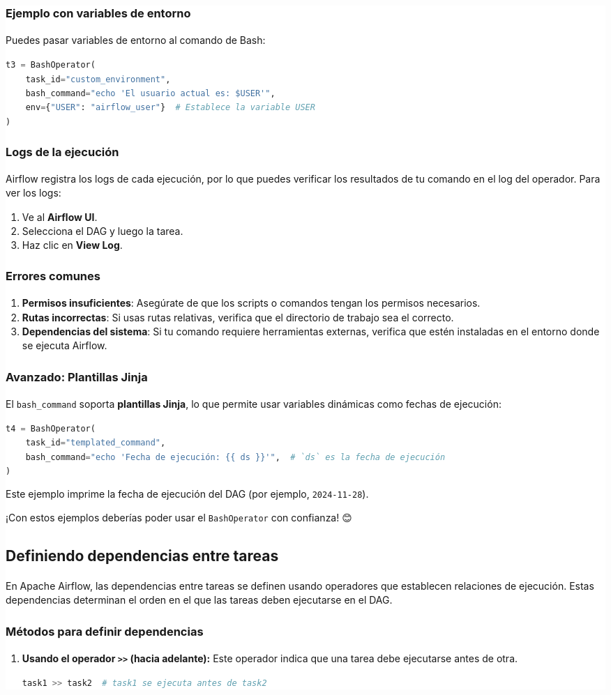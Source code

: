 ### **Ejemplo con variables de entorno**
Puedes pasar variables de entorno al comando de Bash:

```python
t3 = BashOperator(
    task_id="custom_environment",
    bash_command="echo 'El usuario actual es: $USER'",
    env={"USER": "airflow_user"}  # Establece la variable USER
)
```

### **Logs de la ejecución**
Airflow registra los logs de cada ejecución, por lo que puedes verificar los resultados de tu comando en el log del operador. Para ver los logs:
1. Ve al **Airflow UI**.
2. Selecciona el DAG y luego la tarea.
3. Haz clic en **View Log**.

### **Errores comunes**
1. **Permisos insuficientes**: Asegúrate de que los scripts o comandos tengan los permisos necesarios.
2. **Rutas incorrectas**: Si usas rutas relativas, verifica que el directorio de trabajo sea el correcto.
3. **Dependencias del sistema**: Si tu comando requiere herramientas externas, verifica que estén instaladas en el entorno donde se ejecuta Airflow.

### **Avanzado: Plantillas Jinja**
El `bash_command` soporta **plantillas Jinja**, lo que permite usar variables dinámicas como fechas de ejecución:

```python
t4 = BashOperator(
    task_id="templated_command",
    bash_command="echo 'Fecha de ejecución: {{ ds }}'",  # `ds` es la fecha de ejecución
)
```

Este ejemplo imprime la fecha de ejecución del DAG (por ejemplo, `2024-11-28`).

¡Con estos ejemplos deberías poder usar el `BashOperator` con confianza! 😊

## Definiendo dependencias entre tareas

En Apache Airflow, las dependencias entre tareas se definen usando operadores que establecen relaciones de ejecución. Estas dependencias determinan el orden en el que las tareas deben ejecutarse en el DAG.

### Métodos para definir dependencias

1. **Usando el operador `>>` (hacia adelante):**
   Este operador indica que una tarea debe ejecutarse antes de otra.

   ```python
   task1 >> task2  # task1 se ejecuta antes de task2
   ```
